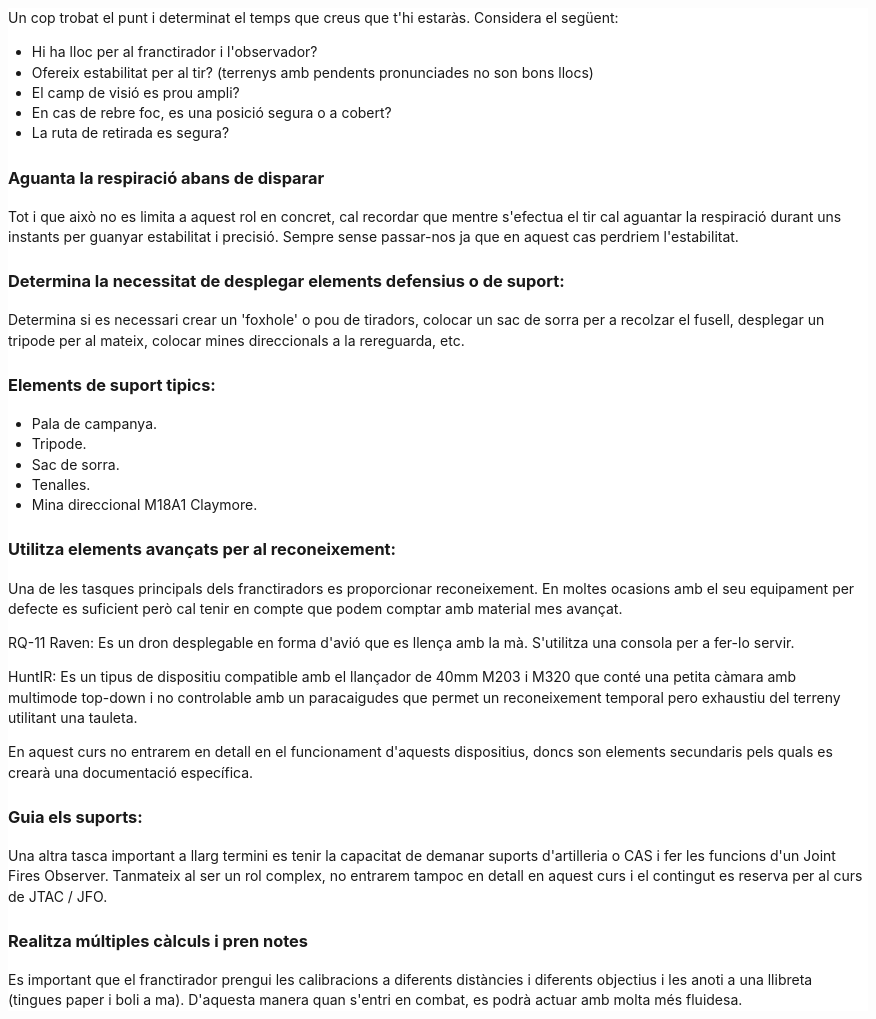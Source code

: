 Un cop trobat el punt i determinat el temps que creus que t'hi estaràs. Considera el següent:
 
* Hi ha lloc per al franctirador i l'observador?
* Ofereix estabilitat per al tir? (terrenys amb pendents pronunciades no son bons llocs)
* El camp de visió es prou ampli?
* En cas de rebre foc, es una posició segura o a cobert?
* La ruta de retirada es segura?

### Aguanta la respiració abans de disparar

Tot i que això no es limita a aquest rol en concret, cal recordar que mentre s'efectua el tir cal aguantar la respiració durant uns instants per guanyar estabilitat i precisió. Sempre sense passar-nos ja que en aquest cas perdriem l'estabilitat.

### Determina la necessitat de desplegar elements defensius o de suport:
 
Determina si es necessari crear un 'foxhole' o pou de tiradors, colocar un sac de sorra per a recolzar el fusell, desplegar un tripode per al mateix, colocar mines direccionals a la rereguarda, etc.
 
### Elements de suport tipics:
 
- Pala de campanya.
- Tripode.
- Sac de sorra.
- Tenalles.
- Mina direccional M18A1 Claymore.
 
### Utilitza elements avançats per al reconeixement:
 
Una de les tasques principals dels franctiradors es proporcionar reconeixement. En moltes ocasions amb el seu equipament per defecte es suficient però cal tenir en compte que podem comptar amb material mes avançat.
 
RQ-11 Raven: Es un dron desplegable en forma d'avió que es llença amb la mà. S'utilitza una consola per a fer-lo servir.
 
HuntIR: Es un tipus de dispositiu compatible amb el llançador de 40mm M203 i M320 que conté una petita càmara amb multimode top-down i no controlable amb un paracaigudes que permet un reconeixement temporal pero exhaustiu del terreny utilitant una tauleta.
 
En aquest curs no entrarem en detall en el funcionament d'aquests dispositius, doncs son elements secundaris pels quals es crearà una documentació específica.
 
### Guia els suports:
 
Una altra tasca important a llarg termini es tenir la capacitat de demanar suports d'artilleria o CAS i fer les funcions d'un Joint Fires Observer. Tanmateix al ser un rol complex, no entrarem tampoc en detall en aquest curs i el contingut es reserva per al curs de JTAC / JFO.
 
### Realitza múltiples càlculs i pren notes
 
Es important que el franctirador prengui les calibracions a diferents distàncies i diferents objectius i les anoti a una llibreta (tingues paper i boli a ma). D'aquesta manera quan s'entri en combat, es podrà actuar amb molta més fluidesa.
 